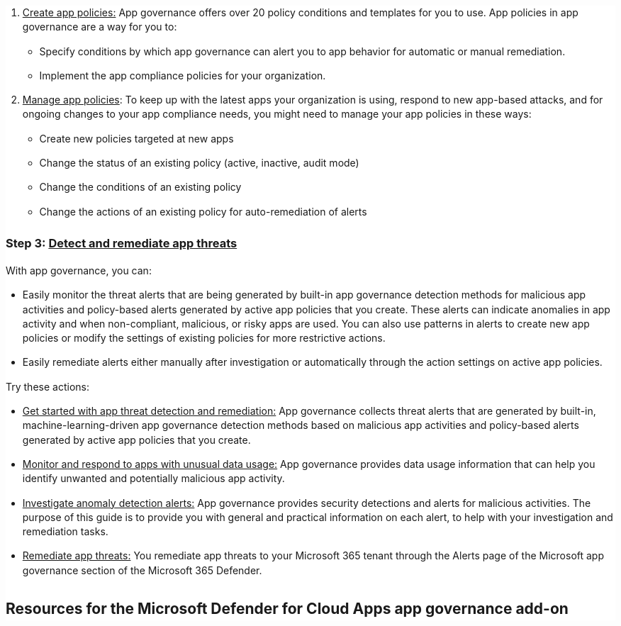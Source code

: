 1. [Create app policies:](app-governance-app-policies-create.md) App governance offers over 20 policy conditions and templates for you to use. App policies in app governance are a way for you to:

    - Specify conditions by which app governance can alert you to app behavior for automatic or manual remediation.

    - Implement the app compliance policies for your organization.

1. [Manage app policies](app-governance-app-policies-manage.md): To keep up with the latest apps your organization is using, respond to new app-based attacks, and for ongoing changes to your app compliance needs, you might need to manage your app policies in these ways:

    - Create new policies targeted at new apps

    - Change the status of an existing policy (active, inactive, audit mode)

    - Change the conditions of an existing policy

    - Change the actions of an existing policy for auto-remediation of alerts

### Step 3: [Detect and remediate app threats](app-governance-detect-remediate-overview.md)

With app governance, you can:

- Easily monitor the threat alerts that are being generated by built-in app governance detection methods for malicious app activities and policy-based alerts generated by active app policies that you create. These alerts can indicate anomalies in app activity and when non-compliant, malicious, or risky apps are used. You can also use patterns in alerts to create new app policies or modify the settings of existing policies for more restrictive actions.

- Easily remediate alerts either manually after investigation or automatically through the action settings on active app policies.

Try these actions:

- [Get started with app threat detection and remediation:](app-governance-detect-remediate-get-started.md) App governance collects threat alerts that are generated by built-in, machine-learning-driven app governance detection methods based on malicious app activities and policy-based alerts generated by active app policies that you create.

- [Monitor and respond to apps with unusual data usage:](app-governance-monitor-apps-unusual-data-usage.md) App governance provides data usage information that can help you identify unwanted and potentially malicious app activity.

- [Investigate anomaly detection alerts:](app-governance-anomaly-detection-alerts.md) App governance provides security detections and alerts for malicious activities. The purpose of this guide is to provide you with general and practical information on each alert, to help with your investigation and remediation tasks.

- [Remediate app threats:](app-governance-detect-remediate-detect-threats.md) You remediate app threats to your Microsoft 365 tenant through the Alerts page of the Microsoft app governance section of the Microsoft 365 Defender.

## Resources for the Microsoft Defender for Cloud Apps app governance add-on
